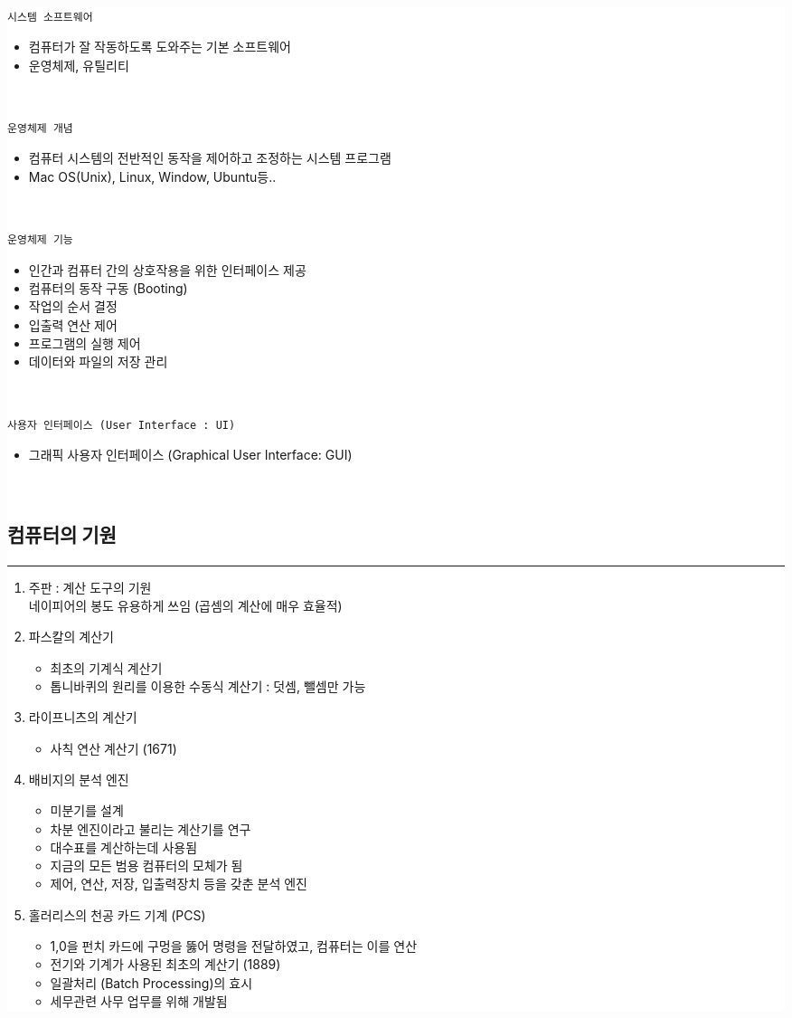 `시스템 소프트웨어`

- 컴퓨터가 잘 작동하도록 도와주는 기본 소프트웨어
- 운영체제, 유틸리티

<br/>

`운영체제 개념`

- 컴퓨터 시스템의 전반적인 동작을 제어하고 조정하는 시스템 프로그램
- Mac OS(Unix), Linux, Window, Ubuntu등..

<br/>

`운영체제 기능`

- 인간과 컴퓨터 간의 상호작용을 위한 인터페이스 제공
- 컴퓨터의 동작 구동 (Booting)
- 작업의 순서 결정
- 입출력 연산 제어
- 프로그램의 실행 제어
- 데이터와 파일의 저장 관리

<br/>

`사용자 인터페이스 (User Interface : UI)`

- 그래픽 사용자 인터페이스 (Graphical User Interface: GUI)

<br/>

## 컴퓨터의 기원

---

1. 주판 : 계산 도구의 기원<br/>
   네이피어의 봉도 유용하게 쓰임 (곱셈의 계산에 매우 효율적)<br/>

2. 파스칼의 계산기

   - 최초의 기계식 계산기
   - 톱니바퀴의 원리를 이용한 수동식 계산기 : 덧셈, 뺄셈만 가능

3. 라이프니츠의 계산기

   - 사칙 연산 계산기 (1671)

4. 배비지의 분석 엔진

   - 미분기를 설계
   - 차분 엔진이라고 불리는 계산기를 연구
   - 대수표를 계산하는데 사용됨
   - 지금의 모든 범용 컴퓨터의 모체가 됨
   - 제어, 연산, 저장, 입출력장치 등을 갖춘 분석 엔진

5. 홀러리스의 천공 카드 기계 (PCS)

   - 1,0을 펀치 카드에 구멍을 뚫어 명령을 전달하였고, 컴퓨터는 이를 연산
   - 전기와 기계가 사용된 최초의 계산기 (1889)
   - 일괄처리 (Batch Processing)의 효시
   - 세무관련 사무 업무를 위해 개발됨
